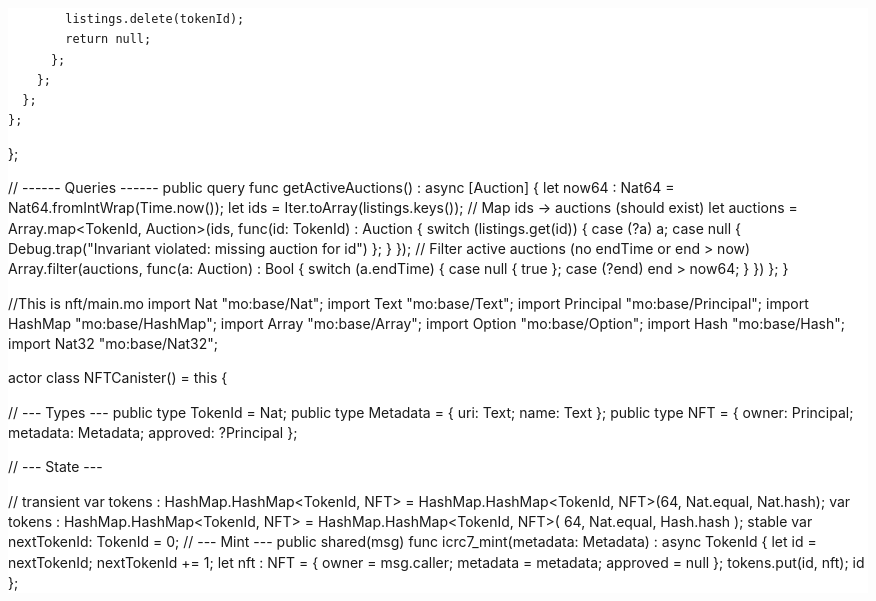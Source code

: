             listings.delete(tokenId);
            return null;
          };
        };
      };
    };
  };

  // ------ Queries ------
  public query func getActiveAuctions() : async [Auction] {
    let now64 : Nat64 = Nat64.fromIntWrap(Time.now());
    let ids = Iter.toArray<TokenId>(listings.keys());
    // Map ids -> auctions (should exist)
    let auctions = Array.map<TokenId, Auction>(ids, func(id: TokenId) : Auction {
      switch (listings.get(id)) {
        case (?a) a;
        case null { Debug.trap("Invariant violated: missing auction for id") };
      }
    });
    // Filter active auctions (no endTime or end > now)
    Array.filter<Auction>(auctions, func(a: Auction) : Bool {
      switch (a.endTime) {
        case null { true };
        case (?end) end > now64;
      }
    })
  };
}


//This is nft/main.mo
import Nat "mo:base/Nat";
import Text "mo:base/Text";
import Principal "mo:base/Principal";
import HashMap "mo:base/HashMap";
import Array "mo:base/Array";
import Option "mo:base/Option";
import Hash "mo:base/Hash";
import Nat32 "mo:base/Nat32";

actor class NFTCanister() = this {

  // --- Types ---
  public type TokenId = Nat;
  public type Metadata = { uri: Text; name: Text };
  public type NFT = { owner: Principal; metadata: Metadata; approved: ?Principal };

  // --- State ---
  
//   transient var tokens : HashMap.HashMap<TokenId, NFT> = HashMap.HashMap<TokenId, NFT>(64, Nat.equal, Nat.hash);
  var tokens : HashMap.HashMap<TokenId, NFT> =
    HashMap.HashMap<TokenId, NFT>(
      64,
      Nat.equal,
      Hash.hash
    );
  stable var nextTokenId: TokenId = 0;
  // --- Mint ---
  public shared(msg) func icrc7_mint(metadata: Metadata) : async TokenId {
    let id = nextTokenId;
    nextTokenId += 1;
    let nft : NFT = { owner = msg.caller; metadata = metadata; approved = null };
    tokens.put(id, nft);
    id
  };
